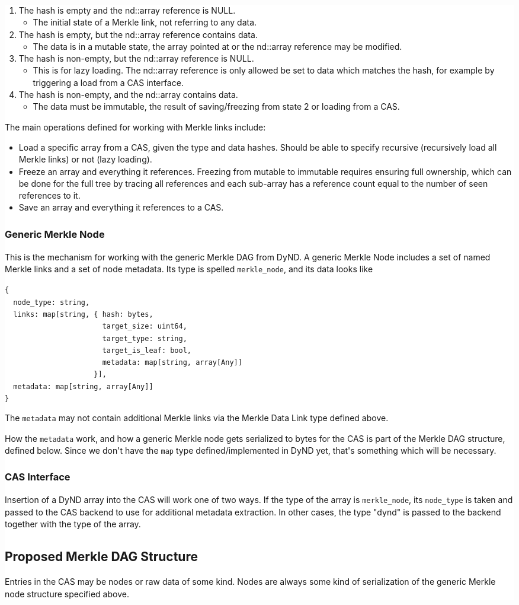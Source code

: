 1. The hash is empty and the nd::array reference is NULL.
   * The initial state of a Merkle link, not referring to any data.
2. The hash is empty, but the nd::array reference contains data.
   * The data is in a mutable state, the array pointed at or the nd::array reference may be modified.
3. The hash is non-empty, but the nd::array reference is NULL.
   * This is for lazy loading. The nd::array reference is only allowed be set to data which matches the hash, for example by triggering a load from a CAS interface.
4. The hash is non-empty, and the nd::array contains data.
   * The data must be immutable, the result of saving/freezing from state 2 or loading from a CAS.

The main operations defined for working with Merkle links include:

* Load a specific array from a CAS, given the type and data hashes. Should be able to specify recursive (recursively load all Merkle links) or not (lazy loading).
* Freeze an array and everything it references. Freezing from mutable to immutable requires ensuring full ownership, which can be done for the full tree by tracing all references and each sub-array has a reference count equal to the number of seen references to it.
* Save an array and everything it references to a CAS.

### Generic Merkle Node

This is the mechanism for working with the generic Merkle DAG from DyND. A generic Merkle Node includes a set of named Merkle links and a set of node metadata. Its type is spelled `merkle_node`, and its data looks like

```
{
  node_type: string,
  links: map[string, { hash: bytes,
                       target_size: uint64,
                       target_type: string,
                       target_is_leaf: bool,
                       metadata: map[string, array[Any]]
                     }],
  metadata: map[string, array[Any]]
}
```

The `metadata` may not contain additional Merkle links via the Merkle Data Link type defined above.

How the `metadata` work, and how a generic Merkle node gets serialized to bytes for the CAS is part of the Merkle DAG structure, defined below. Since we don't have the `map` type defined/implemented in DyND yet, that's something which will be necessary.

### CAS Interface

Insertion of a DyND array into the CAS will work one of two ways. If the type of the array is `merkle_node`, its `node_type` is taken and passed to the CAS backend to use for additional metadata extraction. In other cases, the type "dynd" is passed to the backend together with the type of the array.

## Proposed Merkle DAG Structure

Entries in the CAS may be nodes or raw data of some kind. Nodes are always some kind of serialization of the generic Merkle node structure specified above.
